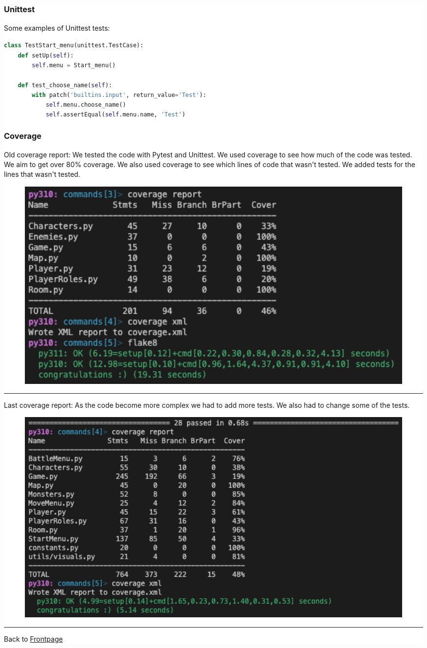 ### Unittest

Some examples of Unittest tests:

```python
class TestStart_menu(unittest.TestCase):
    def setUp(self):
        self.menu = Start_menu()

    def test_choose_name(self):
        with patch('builtins.input', return_value='Test'):
            self.menu.choose_name()
            self.assertEqual(self.menu.name, 'Test')
```

### Coverage

Old coverage report: We tested the code with Pytest and Unittest. We used coverage to see how much of the code was tested. We aim to get over 80% coverage. We also used coverage to see which lines of code that wasn't tested. We added tests for the lines that wasn't tested.

<p align = "center">
<img src="../img/coverage.png" width=90% >

---

Last coverage report: As the code become more complex we had to add more tests. We also had to change some of the tests.

<p align = "center">
<img src="../img/final/coverage.png" width=90% >

---

Back to [Frontpage](../README.md)
